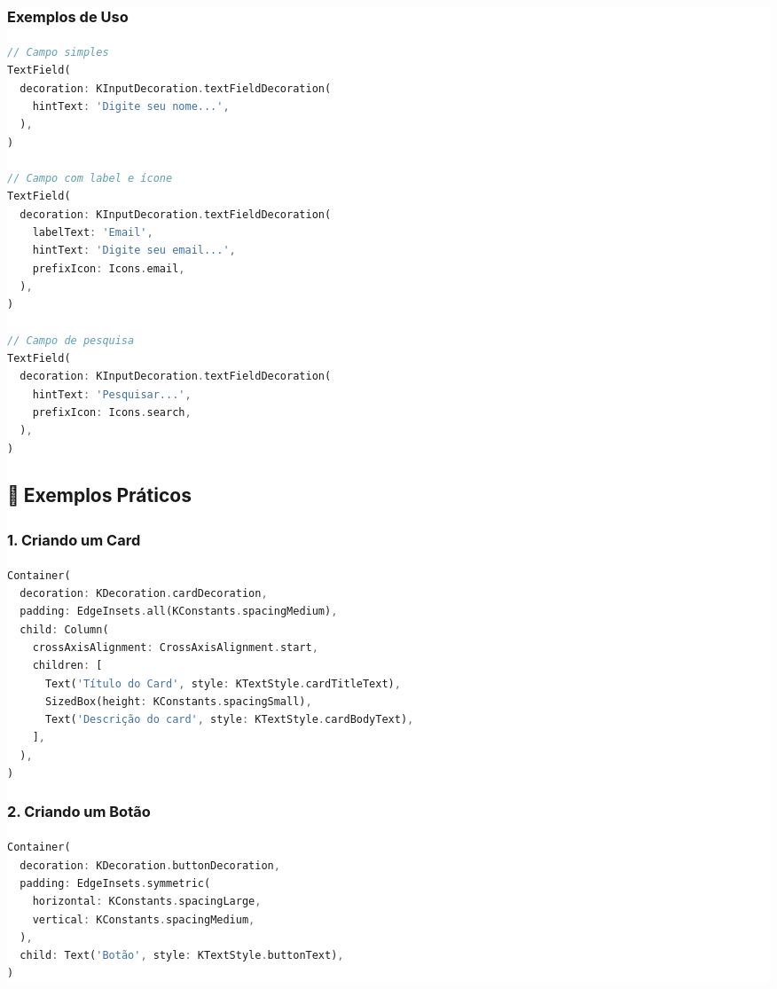 ### Exemplos de Uso
```dart
// Campo simples
TextField(
  decoration: KInputDecoration.textFieldDecoration(
    hintText: 'Digite seu nome...',
  ),
)

// Campo com label e ícone
TextField(
  decoration: KInputDecoration.textFieldDecoration(
    labelText: 'Email',
    hintText: 'Digite seu email...',
    prefixIcon: Icons.email,
  ),
)

// Campo de pesquisa
TextField(
  decoration: KInputDecoration.textFieldDecoration(
    hintText: 'Pesquisar...',
    prefixIcon: Icons.search,
  ),
)
```

## 🚀 Exemplos Práticos

### 1. Criando um Card
```dart
Container(
  decoration: KDecoration.cardDecoration,
  padding: EdgeInsets.all(KConstants.spacingMedium),
  child: Column(
    crossAxisAlignment: CrossAxisAlignment.start,
    children: [
      Text('Título do Card', style: KTextStyle.cardTitleText),
      SizedBox(height: KConstants.spacingSmall),
      Text('Descrição do card', style: KTextStyle.cardBodyText),
    ],
  ),
)
```

### 2. Criando um Botão
```dart
Container(
  decoration: KDecoration.buttonDecoration,
  padding: EdgeInsets.symmetric(
    horizontal: KConstants.spacingLarge,
    vertical: KConstants.spacingMedium,
  ),
  child: Text('Botão', style: KTextStyle.buttonText),
)
```
